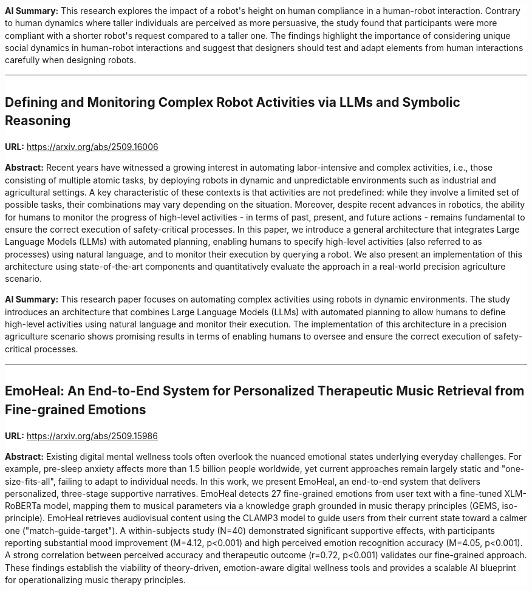 **AI Summary:** This research explores the impact of a robot's height on human compliance in a human-robot interaction. Contrary to human dynamics where taller individuals are perceived as more persuasive, the study found that participants were more compliant with a shorter robot's request compared to a taller one. The findings highlight the importance of considering unique social dynamics in human-robot interactions and suggest that designers should test and adapt elements from human interactions carefully when designing robots.

---

## Defining and Monitoring Complex Robot Activities via LLMs and Symbolic Reasoning
**URL:** https://arxiv.org/abs/2509.16006

**Abstract:** Recent years have witnessed a growing interest in automating labor-intensive and complex activities, i.e., those consisting of multiple atomic tasks, by deploying robots in dynamic and unpredictable environments such as industrial and agricultural settings. A key characteristic of these contexts is that activities are not predefined: while they involve a limited set of possible tasks, their combinations may vary depending on the situation. Moreover, despite recent advances in robotics, the ability for humans to monitor the progress of high-level activities - in terms of past, present, and future actions - remains fundamental to ensure the correct execution of safety-critical processes. In this paper, we introduce a general architecture that integrates Large Language Models (LLMs) with automated planning, enabling humans to specify high-level activities (also referred to as processes) using natural language, and to monitor their execution by querying a robot. We also present an implementation of this architecture using state-of-the-art components and quantitatively evaluate the approach in a real-world precision agriculture scenario.

**AI Summary:** This research paper focuses on automating complex activities using robots in dynamic environments. The study introduces an architecture that combines Large Language Models (LLMs) with automated planning to allow humans to define high-level activities using natural language and monitor their execution. The implementation of this architecture in a precision agriculture scenario shows promising results in terms of enabling humans to oversee and ensure the correct execution of safety-critical processes.

---

## EmoHeal: An End-to-End System for Personalized Therapeutic Music Retrieval from Fine-grained Emotions
**URL:** https://arxiv.org/abs/2509.15986

**Abstract:** Existing digital mental wellness tools often overlook the nuanced emotional states underlying everyday challenges. For example, pre-sleep anxiety affects more than 1.5 billion people worldwide, yet current approaches remain largely static and "one-size-fits-all", failing to adapt to individual needs. In this work, we present EmoHeal, an end-to-end system that delivers personalized, three-stage supportive narratives. EmoHeal detects 27 fine-grained emotions from user text with a fine-tuned XLM-RoBERTa model, mapping them to musical parameters via a knowledge graph grounded in music therapy principles (GEMS, iso-principle). EmoHeal retrieves audiovisual content using the CLAMP3 model to guide users from their current state toward a calmer one ("match-guide-target"). A within-subjects study (N=40) demonstrated significant supportive effects, with participants reporting substantial mood improvement (M=4.12, p<0.001) and high perceived emotion recognition accuracy (M=4.05, p<0.001). A strong correlation between perceived accuracy and therapeutic outcome (r=0.72, p<0.001) validates our fine-grained approach. These findings establish the viability of theory-driven, emotion-aware digital wellness tools and provides a scalable AI blueprint for operationalizing music therapy principles.
